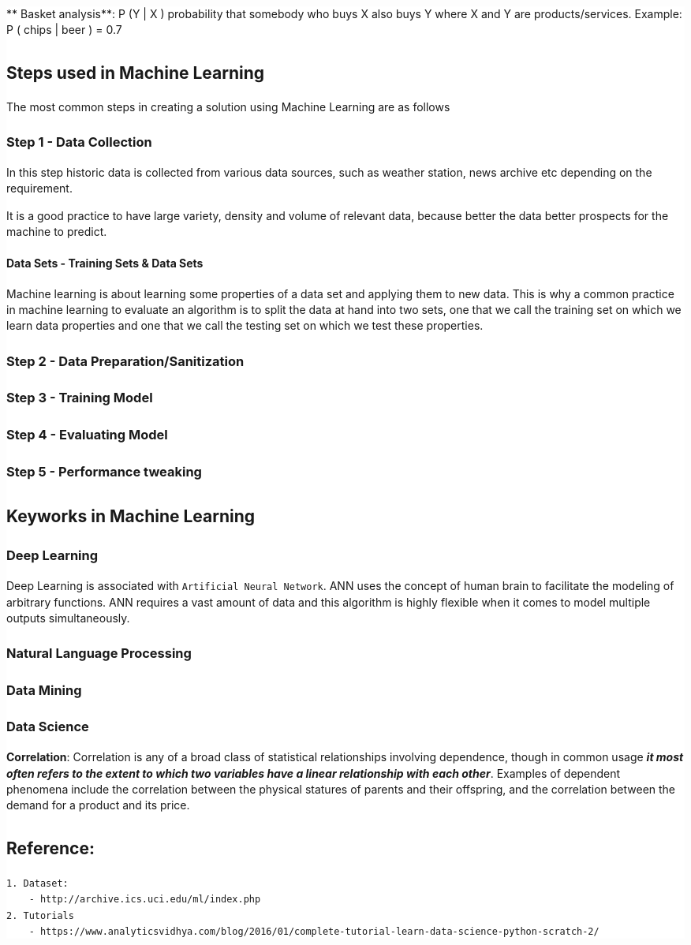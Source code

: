** Basket analysis**:
P (Y | X ) probability that somebody who buys X
also buys Y where X and Y are products/services.
Example: P ( chips | beer ) = 0.7

## Steps used in Machine Learning

The most common steps in creating a solution using Machine Learning are as follows

### Step 1 - Data Collection

In this step historic data is collected from various data sources, such as weather station, news archive etc depending on the requirement. 

It is a good practice to have large variety, density and volume of relevant data, because better the data better prospects for the machine to predict.

#### Data Sets - Training Sets & Data Sets

Machine learning is about learning some properties of a data set and applying them to new data. This is why a common practice in machine learning to evaluate an algorithm is to split the data at hand into two sets, one that we call the training set on which we learn data properties and one that we call the testing set on which we test these properties.

### Step 2 - Data Preparation/Sanitization

### Step 3 - Training Model

### Step 4 - Evaluating Model

### Step 5 - Performance tweaking

## Keyworks in Machine Learning

### Deep Learning

Deep Learning is associated with `Artificial Neural Network`. ANN uses the concept of human brain to facilitate the modeling of arbitrary functions. ANN requires a vast amount of data and this algorithm is highly flexible when it comes to model multiple outputs simultaneously. 

### Natural Language Processing

### Data Mining

### Data Science

**Correlation**: Correlation is any of a broad class of statistical relationships involving dependence, though in common usage ___it most often refers to the extent to which two variables have a linear relationship with each other___. Examples of dependent phenomena include the correlation between the physical statures of parents and their offspring, and the correlation between the demand for a product and its price.

## Reference:
    1. Dataset: 
        - http://archive.ics.uci.edu/ml/index.php
    2. Tutorials
        - https://www.analyticsvidhya.com/blog/2016/01/complete-tutorial-learn-data-science-python-scratch-2/
